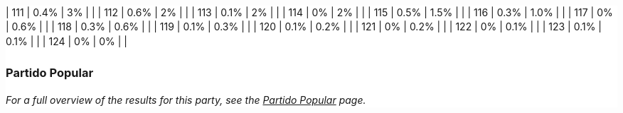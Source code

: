 | 111 | 0.4% | 3% |  |
| 112 | 0.6% | 2% |  |
| 113 | 0.1% | 2% |  |
| 114 | 0% | 2% |  |
| 115 | 0.5% | 1.5% |  |
| 116 | 0.3% | 1.0% |  |
| 117 | 0% | 0.6% |  |
| 118 | 0.3% | 0.6% |  |
| 119 | 0.1% | 0.3% |  |
| 120 | 0.1% | 0.2% |  |
| 121 | 0% | 0.2% |  |
| 122 | 0% | 0.1% |  |
| 123 | 0.1% | 0.1% |  |
| 124 | 0% | 0% |  |

### Partido Popular

*For a full overview of the results for this party, see the [Partido Popular](party-partidopopular.html) page.*
